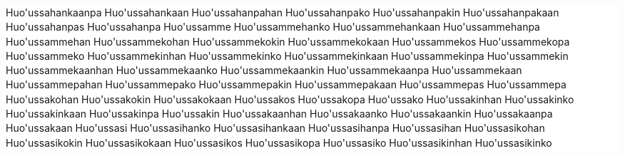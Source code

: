 Huo'ussahankaanpa
Huo'ussahankaan
Huo'ussahanpahan
Huo'ussahanpako
Huo'ussahanpakin
Huo'ussahanpakaan
Huo'ussahanpas
Huo'ussahanpa
Huo'ussamme
Huo'ussammehanko
Huo'ussammehankaan
Huo'ussammehanpa
Huo'ussammehan
Huo'ussammekohan
Huo'ussammekokin
Huo'ussammekokaan
Huo'ussammekos
Huo'ussammekopa
Huo'ussammeko
Huo'ussammekinhan
Huo'ussammekinko
Huo'ussammekinkaan
Huo'ussammekinpa
Huo'ussammekin
Huo'ussammekaanhan
Huo'ussammekaanko
Huo'ussammekaankin
Huo'ussammekaanpa
Huo'ussammekaan
Huo'ussammepahan
Huo'ussammepako
Huo'ussammepakin
Huo'ussammepakaan
Huo'ussammepas
Huo'ussammepa
Huo'ussakohan
Huo'ussakokin
Huo'ussakokaan
Huo'ussakos
Huo'ussakopa
Huo'ussako
Huo'ussakinhan
Huo'ussakinko
Huo'ussakinkaan
Huo'ussakinpa
Huo'ussakin
Huo'ussakaanhan
Huo'ussakaanko
Huo'ussakaankin
Huo'ussakaanpa
Huo'ussakaan
Huo'ussasi
Huo'ussasihanko
Huo'ussasihankaan
Huo'ussasihanpa
Huo'ussasihan
Huo'ussasikohan
Huo'ussasikokin
Huo'ussasikokaan
Huo'ussasikos
Huo'ussasikopa
Huo'ussasiko
Huo'ussasikinhan
Huo'ussasikinko